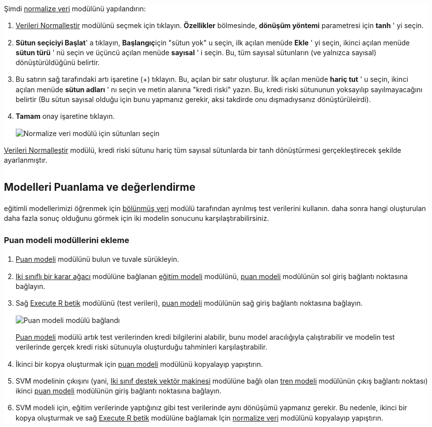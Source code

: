 Şimdi [normalize veri][normalize-data] modülünü yapılandırın:

1. [Verileri Normalleştir][normalize-data] modülünü seçmek için tıklayın. **Özellikler** bölmesinde, **dönüşüm yöntemi** parametresi için **tanh** ' yi seçin.

1. **Sütun seçiciyi Başlat**' a tıklayın, **Başlangıç**için "sütun yok" u seçin, ilk açılan menüde **Ekle** ' yi seçin, ikinci açılan menüde **sütun türü** ' nü seçin ve üçüncü açılan menüde **sayısal** ' i seçin. Bu, tüm sayısal sütunların (ve yalnızca sayısal) dönüştürüldüğünü belirtir.

1. Bu satırın sağ tarafındaki artı işaretine (+) tıklayın. Bu, açılan bir satır oluşturur. İlk açılan menüde **hariç tut** ' u seçin, ikinci açılan menüde **sütun adları** ' nı seçin ve metin alanına "kredi riski" yazın. Bu, kredi riski sütununun yoksayılıp sayılmayacağını belirtir (Bu sütun sayısal olduğu için bunu yapmanız gerekir, aksi takdirde onu dışmadıysanız dönüştürüleirdi).

1. **Tamam** onay işaretine tıklayın.  

    ![Normalize veri modülü için sütunları seçin](./media/tutorial-part2-credit-risk-train/normalize-data-select-column.png)


[Verileri Normalleştir][normalize-data] modülü, kredi riski sütunu hariç tüm sayısal sütunlarda bir tanh dönüştürmesi gerçekleştirecek şekilde ayarlanmıştır.  

## <a name="score-and-evaluate-the-models"></a>Modelleri Puanlama ve değerlendirme

eğitimli modellerimizi öğrenmek için [bölünmüş veri][split] modülü tarafından ayrılmış test verilerini kullanın. daha sonra hangi oluşturulan daha fazla sonuç olduğunu görmek için iki modelin sonucunu karşılaştırabilirsiniz.  

### <a name="add-the-score-model-modules"></a>Puan modeli modüllerini ekleme

1. [Puan modeli][score-model] modülünü bulun ve tuvale sürükleyin.

1. [Iki sınıflı bir karar ağacı][two-class-boosted-decision-tree] modülüne bağlanan [eğitim modeli][train-model] modülünü, [puan modeli][score-model] modülünün sol giriş bağlantı noktasına bağlayın.

1. Sağ [Execute R betik][execute-r-script] modülünü (test verileri), [puan modeli][score-model] modülünün sağ giriş bağlantı noktasına bağlayın.

    ![Puan modeli modülü bağlandı](./media/tutorial-part2-credit-risk-train/score-model-connected.png)

   
   [Puan modeli][score-model] modülü artık test verilerinden kredi bilgilerini alabilir, bunu model aracılığıyla çalıştırabilir ve modelin test verilerinde gerçek kredi riski sütunuyla oluşturduğu tahminleri karşılaştırabilir.

1. İkinci bir kopya oluşturmak için [puan modeli][score-model] modülünü kopyalayıp yapıştırın.

1. SVM modelinin çıkışını (yani, [Iki sınıf destek vektör makinesi][two-class-support-vector-machine] modülüne bağlı olan [tren modeli][train-model] modülünün çıkış bağlantı noktası) ikinci [puan modeli][score-model] modülünün giriş bağlantı noktasına bağlayın.

1. SVM modeli için, eğitim verilerinde yaptığınız gibi test verilerinde aynı dönüşümü yapmanız gerekir. Bu nedenle, ikinci bir kopya oluşturmak ve sağ [Execute R betik][execute-r-script] modülüne bağlamak Için [normalize veri][normalize-data] modülünü kopyalayıp yapıştırın.


[execute-r-script]: https://msdn.microsoft.com/library/azure/30806023-392b-42e0-94d6-6b775a6e0fd5/
[edit-metadata]: https://msdn.microsoft.com/library/azure/370b6676-c11c-486f-bf73-35349f842a66/
[split]: https://msdn.microsoft.com/library/azure/70530644-c97a-4ab6-85f7-88bf30a8be5f/
[evaluate-model]: https://msdn.microsoft.com/library/azure/927d65ac-3b50-4694-9903-20f6c1672089/
[execute-r-script]: https://msdn.microsoft.com/library/azure/30806023-392b-42e0-94d6-6b775a6e0fd5/
[normalize-data]: https://msdn.microsoft.com/library/azure/986df333-6748-4b85-923d-871df70d6aaf/
[score-model]: https://msdn.microsoft.com/library/azure/401b4f92-e724-4d5a-be81-d5b0ff9bdb33/
[train-model]: https://msdn.microsoft.com/library/azure/5cc7053e-aa30-450d-96c0-dae4be720977/
[two-class-boosted-decision-tree]: https://msdn.microsoft.com/library/azure/e3c522f8-53d9-4829-8ea4-5c6a6b75330c/
[two-class-support-vector-machine]: https://msdn.microsoft.com/library/azure/12d8479b-74b4-4e67-b8de-d32867380e20/
[split]: https://msdn.microsoft.com/library/azure/70530644-c97a-4ab6-85f7-88bf30a8be5f/